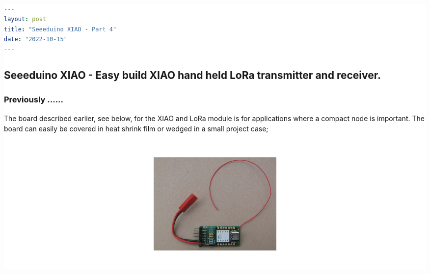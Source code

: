 ```yaml
---
layout: post
title: "Seeeduino XIAO - Part 4"
date: "2022-10-15"
---
```



## Seeeduino XIAO - Easy build XIAO hand held LoRa transmitter and receiver.

### Previously ......

The board described earlier, see below,  for the XIAO and LoRa module is for applications where a compact node is important. The board can easily be covered in heat shrink film or wedged in a small project case;

<br>
<p align="center">
  <img width="250"  src="/images/Board_for_XIAO_LoRa_13.jpg">
</p>
<br>
 